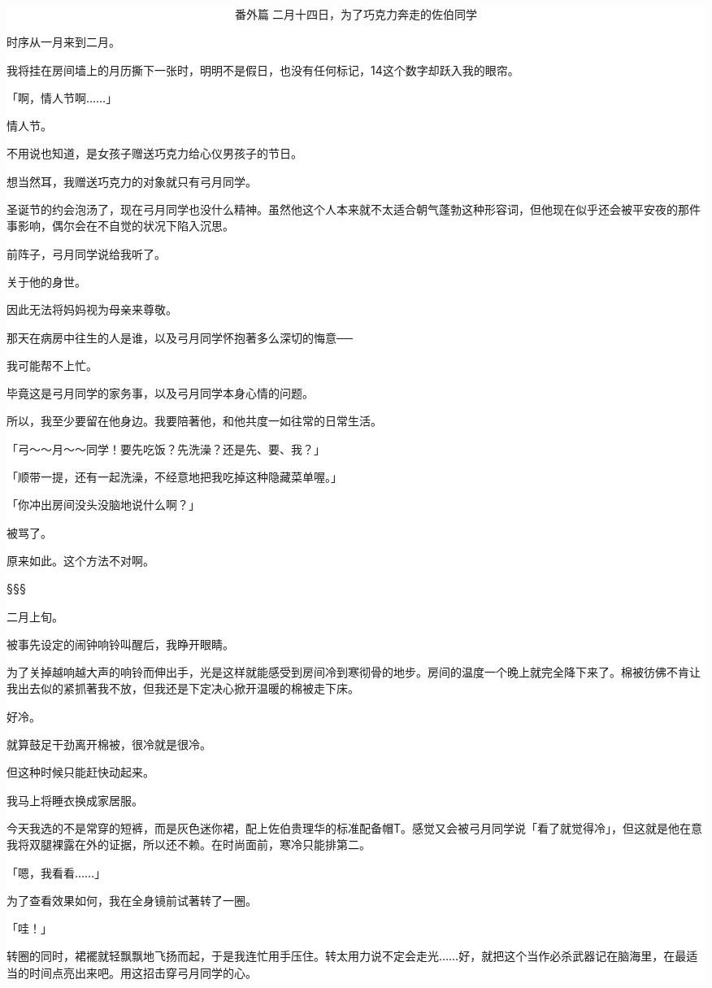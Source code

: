 <p align="center">番外篇 二月十四日，为了巧克力奔走的佐伯同学</p>

时序从一月来到二月。

我将挂在房间墙上的月历撕下一张时，明明不是假日，也没有任何标记，14这个数字却跃入我的眼帘。

「啊，情人节啊……」

情人节。

不用说也知道，是女孩子赠送巧克力给心仪男孩子的节日。

想当然耳，我赠送巧克力的对象就只有弓月同学。

圣诞节的约会泡汤了，现在弓月同学也没什么精神。虽然他这个人本来就不太适合朝气蓬勃这种形容词，但他现在似乎还会被平安夜的那件事影响，偶尔会在不自觉的状况下陷入沉思。

前阵子，弓月同学说给我听了。

关于他的身世。

因此无法将妈妈视为母亲来尊敬。

那天在病房中往生的人是谁，以及弓月同学怀抱著多么深切的悔意──

我可能帮不上忙。

毕竟这是弓月同学的家务事，以及弓月同学本身心情的问题。

所以，我至少要留在他身边。我要陪著他，和他共度一如往常的日常生活。

「弓～～月～～同学！要先吃饭？先洗澡？还是先、要、我？」

「顺带一提，还有一起洗澡，不经意地把我吃掉这种隐藏菜单喔。」

「你冲出房间没头没脑地说什么啊？」

被骂了。

原来如此。这个方法不对啊。

§§§

二月上旬。

被事先设定的闹钟响铃叫醒后，我睁开眼睛。

为了关掉越响越大声的响铃而伸出手，光是这样就能感受到房间冷到寒彻骨的地步。房间的温度一个晚上就完全降下来了。棉被彷佛不肯让我出去似的紧抓著我不放，但我还是下定决心掀开温暖的棉被走下床。

好冷。

就算鼓足干劲离开棉被，很冷就是很冷。

但这种时候只能赶快动起来。

我马上将睡衣换成家居服。

今天我选的不是常穿的短裤，而是灰色迷你裙，配上佐伯贵理华的标准配备帽T。感觉又会被弓月同学说「看了就觉得冷」，但这就是他在意我将双腿裸露在外的证据，所以还不赖。在时尚面前，寒冷只能排第二。

「嗯，我看看……」

为了查看效果如何，我在全身镜前试著转了一圈。

「哇！」

转圈的同时，裙襬就轻飘飘地飞扬而起，于是我连忙用手压住。转太用力说不定会走光……好，就把这个当作必杀武器记在脑海里，在最适当的时间点亮出来吧。用这招击穿弓月同学的心。
